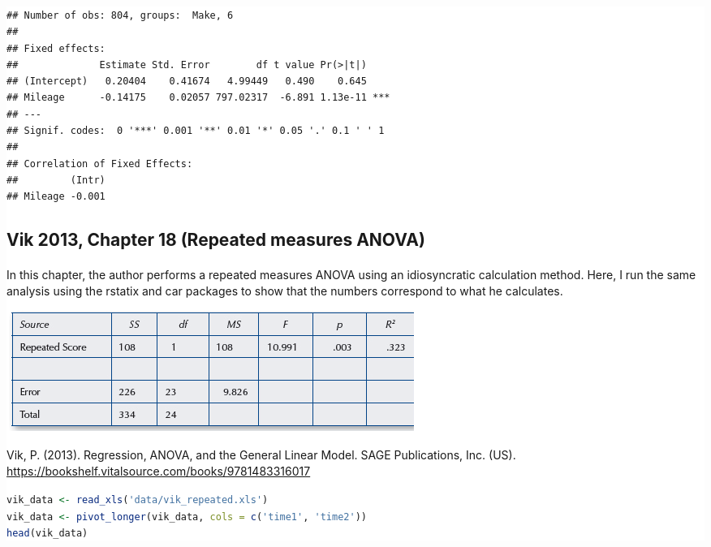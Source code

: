     ## Number of obs: 804, groups:  Make, 6
    ## 
    ## Fixed effects:
    ##              Estimate Std. Error        df t value Pr(>|t|)    
    ## (Intercept)   0.20404    0.41674   4.99449   0.490    0.645    
    ## Mileage      -0.14175    0.02057 797.02317  -6.891 1.13e-11 ***
    ## ---
    ## Signif. codes:  0 '***' 0.001 '**' 0.01 '*' 0.05 '.' 0.1 ' ' 1
    ## 
    ## Correlation of Fixed Effects:
    ##         (Intr)
    ## Mileage -0.001

## Vik 2013, Chapter 18 (Repeated measures ANOVA)

In this chapter, the author performs a repeated measures ANOVA using an
idiosyncratic calculation method. Here, I run the same analysis using
the rstatix and car packages to show that the numbers correspond to what
he calculates.

![](images/2022-11-16_22-23.png)

Vik, P. (2013). Regression, ANOVA, and the General Linear Model. SAGE
Publications, Inc. (US).
<https://bookshelf.vitalsource.com/books/9781483316017>

``` r
vik_data <- read_xls('data/vik_repeated.xls')
vik_data <- pivot_longer(vik_data, cols = c('time1', 'time2'))
head(vik_data)
```
